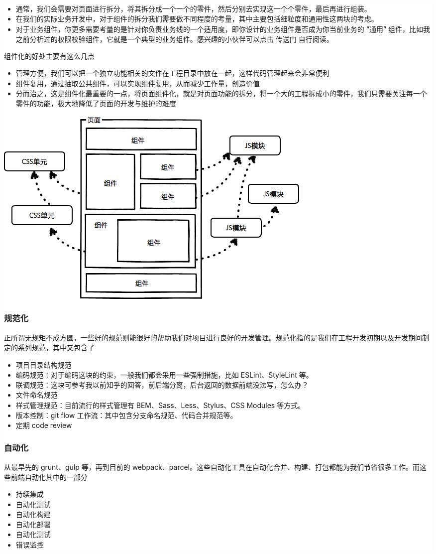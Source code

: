 - 通常，我们会需要对页面进行拆分，将其拆分成一个一个的零件，然后分别去实现这一个个零件，最后再进行组装。
- 在我们的实际业务开发中，对于组件的拆分我们需要做不同程度的考量，其中主要包括细粒度和通用性这两块的考虑。
- 对于业务组件，你更多需要考量的是针对你负责业务线的一个适用度，即你设计的业务组件是否成为你当前业务的 “通用” 组件，比如我之前分析过的权限校验组件，它就是一个典型的业务组件。感兴趣的小伙伴可以点击 传送门 自行阅读。

组件化的好处主要有这么几点
- 管理方便，我们可以把一个独立功能相关的文件在工程目录中放在一起，这样代码管理起来会非常便利
- 组件复用，通过抽取公共组件，可以实现组件复用，从而减少工作量，创造价值
- 分而治之，这是组件化最重要的一点，将页面组件化，就是对页面功能的拆分，将一个大的工程拆成小的零件，我们只需要关注每一个零件的功能，极大地降低了页面的开发与维护的难度

<img src='./img/组件化与依赖模块.png' />


### 规范化

正所谓无规矩不成方圆，一些好的规范则能很好的帮助我们对项目进行良好的开发管理。规范化指的是我们在工程开发初期以及开发期间制定的系列规范，其中又包含了

- 项目目录结构规范
- 编码规范：对于编码这块的约束，一般我们都会采用一些强制措施，比如 ESLint、StyleLint 等。
- 联调规范：这块可参考我以前知乎的回答，前后端分离，后台返回的数据前端没法写，怎么办？
- 文件命名规范
- 样式管理规范：目前流行的样式管理有 BEM、Sass、Less、Stylus、CSS Modules 等方式。
- 版本控制：git flow 工作流：其中包含分支命名规范、代码合并规范等。
- 定期 code review


### 自动化

从最早先的 grunt、gulp 等，再到目前的 webpack、parcel。这些自动化工具在自动化合并、构建、打包都能为我们节省很多工作。而这些前端自动化其中的一部分
- 持续集成
- 自动化测试
- 自动化构建
- 自动化部署
- 自动化测试
- 错误监控
